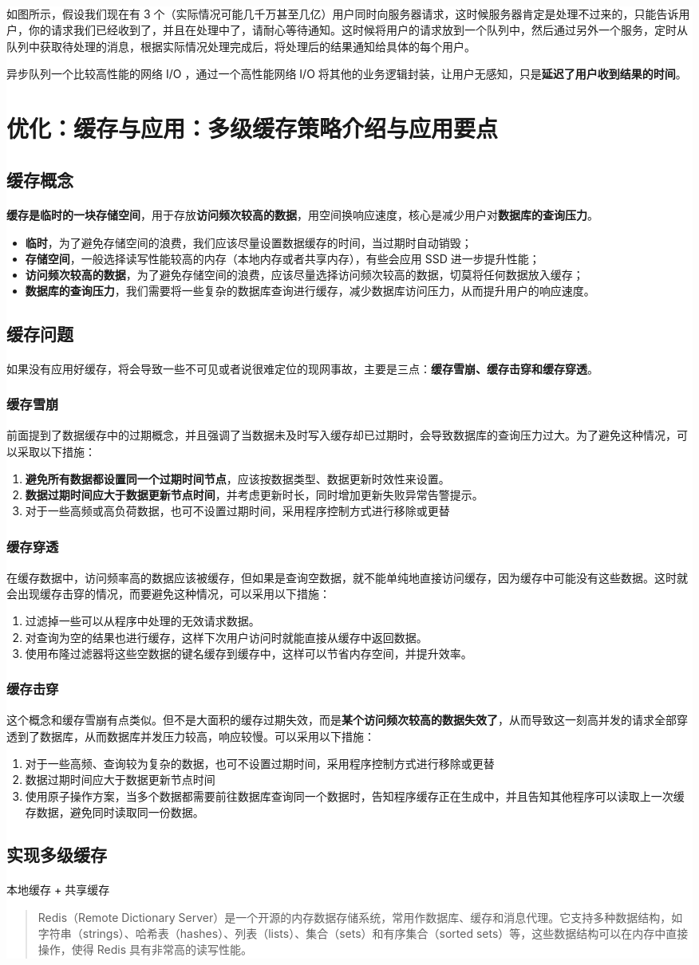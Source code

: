 如图所示，假设我们现在有 3 个（实际情况可能几千万甚至几亿）用户同时向服务器请求，这时候服务器肯定是处理不过来的，只能告诉用户，你的请求我们已经收到了，并且在处理中了，请耐心等待通知。这时候将用户的请求放到一个队列中，然后通过另外一个服务，定时从队列中获取待处理的消息，根据实际情况处理完成后，将处理后的结果通知给具体的每个用户。

异步队列一个比较高性能的网络 I/O ，通过一个高性能网络 I/O 将其他的业务逻辑封装，让用户无感知，只是**延迟了用户收到结果的时间**。

# 优化：缓存与应用：多级缓存策略介绍与应用要点


## 缓存概念

**缓存是临时的一块存储空间**，用于存放**访问频次较高的数据**，用空间换响应速度，核心是减少用户对**数据库的查询压力**。
  
- **临时**，为了避免存储空间的浪费，我们应该尽量设置数据缓存的时间，当过期时自动销毁；
- **存储空间**，一般选择读写性能较高的内存（本地内存或者共享内存），有些会应用 SSD 进一步提升性能；
- **访问频次较高的数据**，为了避免存储空间的浪费，应该尽量选择访问频次较高的数据，切莫将任何数据放入缓存；
- **数据库的查询压力**，我们需要将一些复杂的数据库查询进行缓存，减少数据库访问压力，从而提升用户的响应速度。

## 缓存问题

如果没有应用好缓存，将会导致一些不可见或者说很难定位的现网事故，主要是三点：**缓存雪崩、缓存击穿和缓存穿透**。

### 缓存雪崩

前面提到了数据缓存中的过期概念，并且强调了当数据未及时写入缓存却已过期时，会导致数据库的查询压力过大。为了避免这种情况，可以采取以下措施：

1. **避免所有数据都设置同一个过期时间节点**，应该按数据类型、数据更新时效性来设置。
2. **数据过期时间应大于数据更新节点时间**，并考虑更新时长，同时增加更新失败异常告警提示。
3. 对于一些高频或高负荷数据，也可不设置过期时间，采用程序控制方式进行移除或更替

### 缓存穿透

在缓存数据中，访问频率高的数据应该被缓存，但如果是查询空数据，就不能单纯地直接访问缓存，因为缓存中可能没有这些数据。这时就会出现缓存击穿的情况，而要避免这种情况，可以采用以下措施：

1. 过滤掉一些可以从程序中处理的无效请求数据。
2. 对查询为空的结果也进行缓存，这样下次用户访问时就能直接从缓存中返回数据。
3. 使用布隆过滤器将这些空数据的键名缓存到缓存中，这样可以节省内存空间，并提升效率。

### 缓存击穿

这个概念和缓存雪崩有点类似。但不是大面积的缓存过期失效，而是**某个访问频次较高的数据失效了**，从而导致这一刻高并发的请求全部穿透到了数据库，从而数据库并发压力较高，响应较慢。可以采用以下措施：

1. 对于一些高频、查询较为复杂的数据，也可不设置过期时间，采用程序控制方式进行移除或更替
2. 数据过期时间应大于数据更新节点时间
3. 使用原子操作方案，当多个数据都需要前往数据库查询同一个数据时，告知程序缓存正在生成中，并且告知其他程序可以读取上一次缓存数据，避免同时读取同一份数据。

## 实现多级缓存

本地缓存 + 共享缓存

> Redis（Remote Dictionary Server）是一个开源的内存数据存储系统，常用作数据库、缓存和消息代理。它支持多种数据结构，如字符串（strings）、哈希表（hashes）、列表（lists）、集合（sets）和有序集合（sorted sets）等，这些数据结构可以在内存中直接操作，使得 Redis 具有非常高的读写性能。

